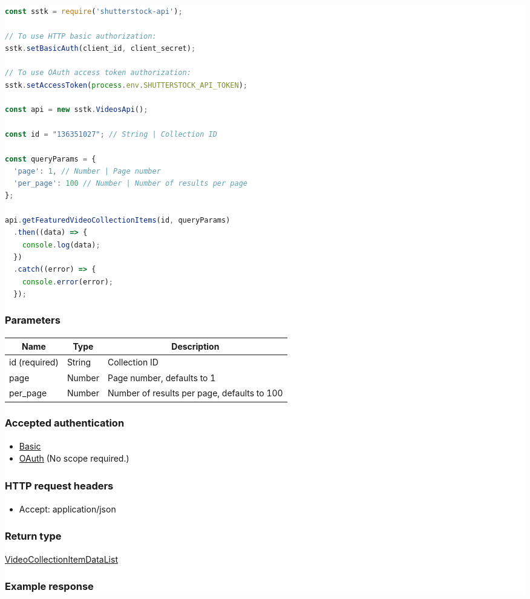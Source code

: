 ```javascript
const sstk = require('shutterstock-api');

// To use HTTP basic authorization:
sstk.setBasicAuth(client_id, client_secret);

// To use OAuth access token authorization:
sstk.setAccessToken(process.env.SHUTTERSTOCK_API_TOKEN);

const api = new sstk.VideosApi();

const id = "136351027"; // String | Collection ID

const queryParams = { 
  'page': 1, // Number | Page number
  'per_page': 100 // Number | Number of results per page
};

api.getFeaturedVideoCollectionItems(id, queryParams)
  .then((data) => {
    console.log(data);
  })
  .catch((error) => {
    console.error(error);
  });

```

### Parameters


Name | Type | Description
------------- | ------------- | -------------
 id (required) | String| Collection ID 
 page | Number| Page number, defaults to 1 
 per_page | Number| Number of results per page, defaults to 100 

### Accepted authentication

- [Basic](../README.md#Basic_authentication)
- [OAuth](../README.md#OAuth_authentication) (No scope required.)

### HTTP request headers



- Accept: application/json

### Return type

[VideoCollectionItemDataList](VideoCollectionItemDataList.md)

### Example response

